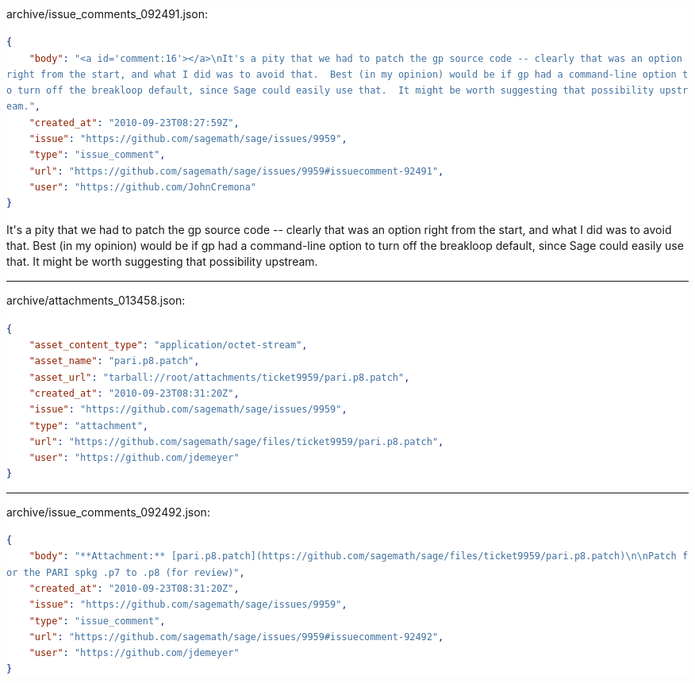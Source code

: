 archive/issue_comments_092491.json:
```json
{
    "body": "<a id='comment:16'></a>\nIt's a pity that we had to patch the gp source code -- clearly that was an option right from the start, and what I did was to avoid that.  Best (in my opinion) would be if gp had a command-line option to turn off the breakloop default, since Sage could easily use that.  It might be worth suggesting that possibility upstream.",
    "created_at": "2010-09-23T08:27:59Z",
    "issue": "https://github.com/sagemath/sage/issues/9959",
    "type": "issue_comment",
    "url": "https://github.com/sagemath/sage/issues/9959#issuecomment-92491",
    "user": "https://github.com/JohnCremona"
}
```

<a id='comment:16'></a>
It's a pity that we had to patch the gp source code -- clearly that was an option right from the start, and what I did was to avoid that.  Best (in my opinion) would be if gp had a command-line option to turn off the breakloop default, since Sage could easily use that.  It might be worth suggesting that possibility upstream.



---

archive/attachments_013458.json:
```json
{
    "asset_content_type": "application/octet-stream",
    "asset_name": "pari.p8.patch",
    "asset_url": "tarball://root/attachments/ticket9959/pari.p8.patch",
    "created_at": "2010-09-23T08:31:20Z",
    "issue": "https://github.com/sagemath/sage/issues/9959",
    "type": "attachment",
    "url": "https://github.com/sagemath/sage/files/ticket9959/pari.p8.patch",
    "user": "https://github.com/jdemeyer"
}
```



---

archive/issue_comments_092492.json:
```json
{
    "body": "**Attachment:** [pari.p8.patch](https://github.com/sagemath/sage/files/ticket9959/pari.p8.patch)\n\nPatch for the PARI spkg .p7 to .p8 (for review)",
    "created_at": "2010-09-23T08:31:20Z",
    "issue": "https://github.com/sagemath/sage/issues/9959",
    "type": "issue_comment",
    "url": "https://github.com/sagemath/sage/issues/9959#issuecomment-92492",
    "user": "https://github.com/jdemeyer"
}
```
